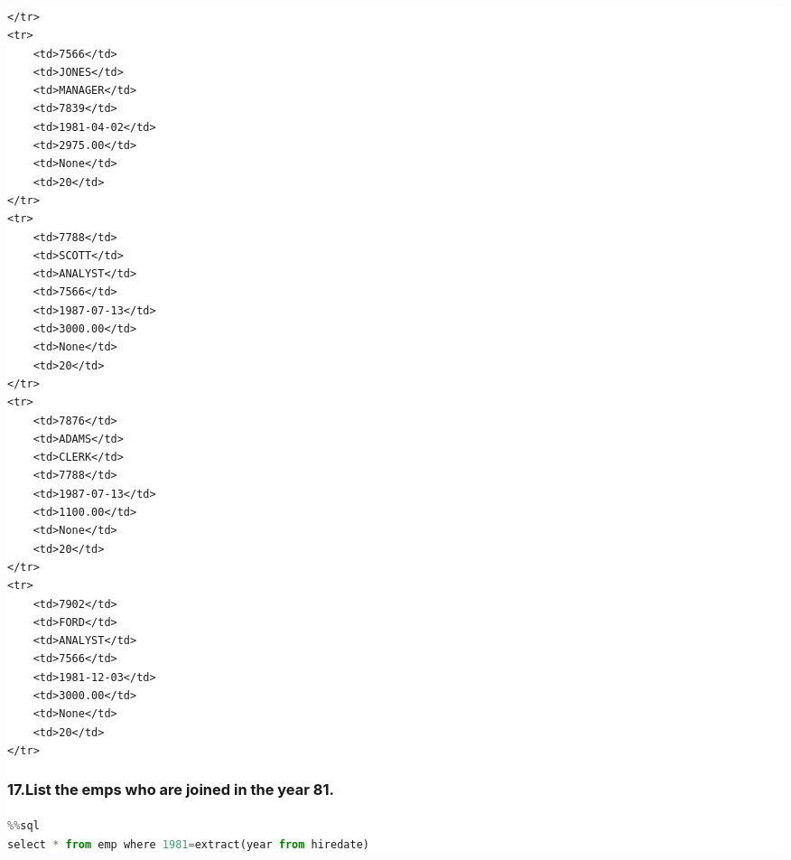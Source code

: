     </tr>
    <tr>
        <td>7566</td>
        <td>JONES</td>
        <td>MANAGER</td>
        <td>7839</td>
        <td>1981-04-02</td>
        <td>2975.00</td>
        <td>None</td>
        <td>20</td>
    </tr>
    <tr>
        <td>7788</td>
        <td>SCOTT</td>
        <td>ANALYST</td>
        <td>7566</td>
        <td>1987-07-13</td>
        <td>3000.00</td>
        <td>None</td>
        <td>20</td>
    </tr>
    <tr>
        <td>7876</td>
        <td>ADAMS</td>
        <td>CLERK</td>
        <td>7788</td>
        <td>1987-07-13</td>
        <td>1100.00</td>
        <td>None</td>
        <td>20</td>
    </tr>
    <tr>
        <td>7902</td>
        <td>FORD</td>
        <td>ANALYST</td>
        <td>7566</td>
        <td>1981-12-03</td>
        <td>3000.00</td>
        <td>None</td>
        <td>20</td>
    </tr>
</table>



### 17.List the emps who are joined in the year 81.


```python
%%sql
select * from emp where 1981=extract(year from hiredate)
```
